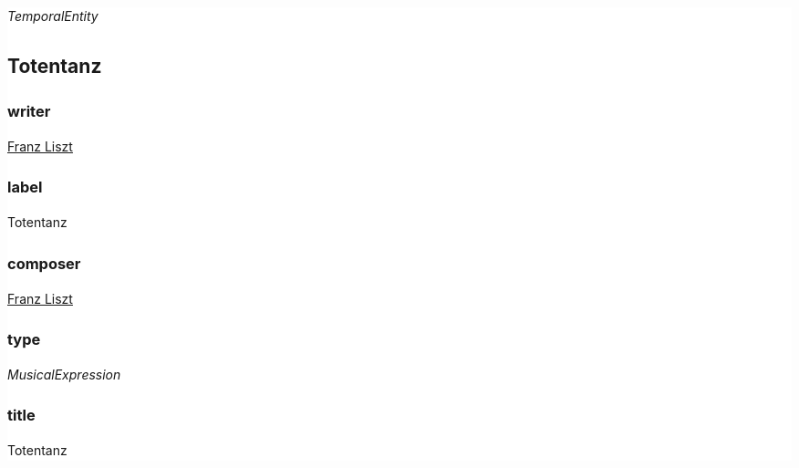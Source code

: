 
*TemporalEntity*

## Totentanz

### writer


[Franz Liszt](#Franz-Liszt)

### label


Totentanz

### composer


[Franz Liszt](#Franz-Liszt)

### type


*MusicalExpression*

### title


Totentanz